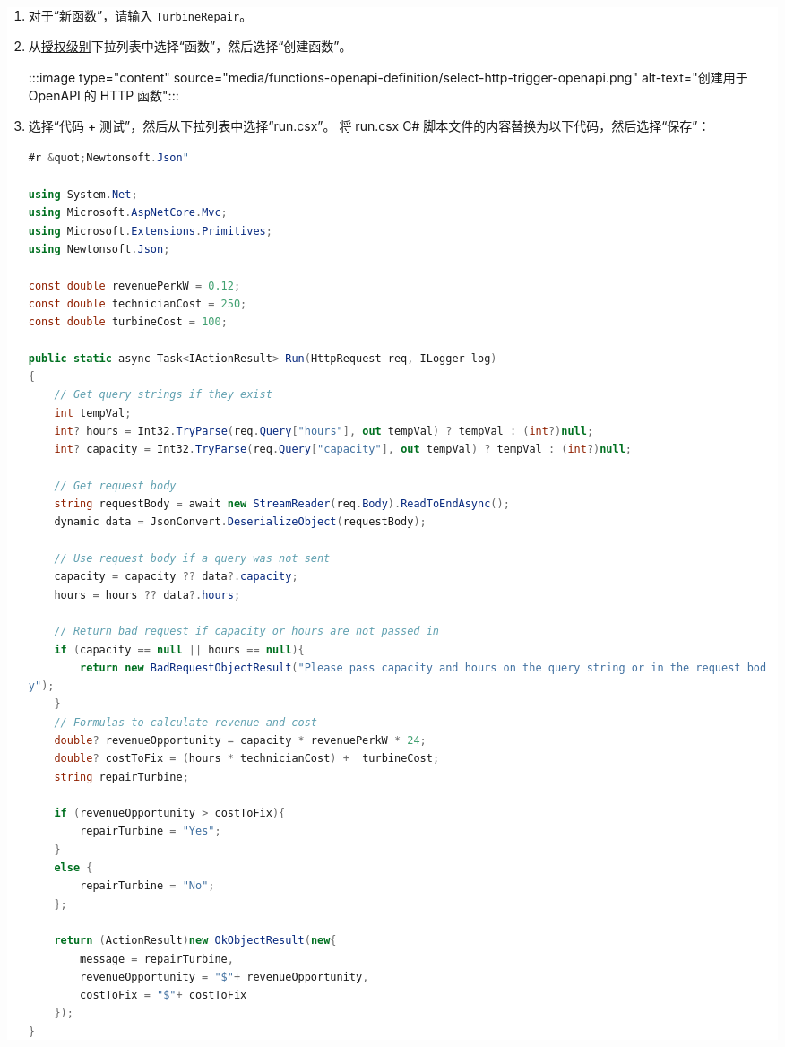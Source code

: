 1. 对于“新函数”，请输入 `TurbineRepair`。 

1. 从[授权级别](functions-bindings-http-webhook-trigger.md#http-auth)下拉列表中选择“函数”，然后选择“创建函数”。

    :::image type="content" source="media/functions-openapi-definition/select-http-trigger-openapi.png" alt-text="创建用于 OpenAPI 的 HTTP 函数&quot;:::

1. 选择“代码 + 测试”，然后从下拉列表中选择“run.csx”。 将 run.csx C# 脚本文件的内容替换为以下代码，然后选择“保存”：

    ```csharp
    #r &quot;Newtonsoft.Json"
    
    using System.Net;
    using Microsoft.AspNetCore.Mvc;
    using Microsoft.Extensions.Primitives;
    using Newtonsoft.Json;
    
    const double revenuePerkW = 0.12;
    const double technicianCost = 250;
    const double turbineCost = 100;
    
    public static async Task<IActionResult> Run(HttpRequest req, ILogger log)
    {
        // Get query strings if they exist
        int tempVal;
        int? hours = Int32.TryParse(req.Query["hours"], out tempVal) ? tempVal : (int?)null;
        int? capacity = Int32.TryParse(req.Query["capacity"], out tempVal) ? tempVal : (int?)null;
    
        // Get request body
        string requestBody = await new StreamReader(req.Body).ReadToEndAsync();
        dynamic data = JsonConvert.DeserializeObject(requestBody);
    
        // Use request body if a query was not sent
        capacity = capacity ?? data?.capacity;
        hours = hours ?? data?.hours;
    
        // Return bad request if capacity or hours are not passed in
        if (capacity == null || hours == null){
            return new BadRequestObjectResult("Please pass capacity and hours on the query string or in the request body");
        }
        // Formulas to calculate revenue and cost
        double? revenueOpportunity = capacity * revenuePerkW * 24;  
        double? costToFix = (hours * technicianCost) +  turbineCost;
        string repairTurbine;
    
        if (revenueOpportunity > costToFix){
            repairTurbine = "Yes";
        }
        else {
            repairTurbine = "No";
        };
    
        return (ActionResult)new OkObjectResult(new{
            message = repairTurbine,
            revenueOpportunity = "$"+ revenueOpportunity,
            costToFix = "$"+ costToFix
        });
    }
    ```
